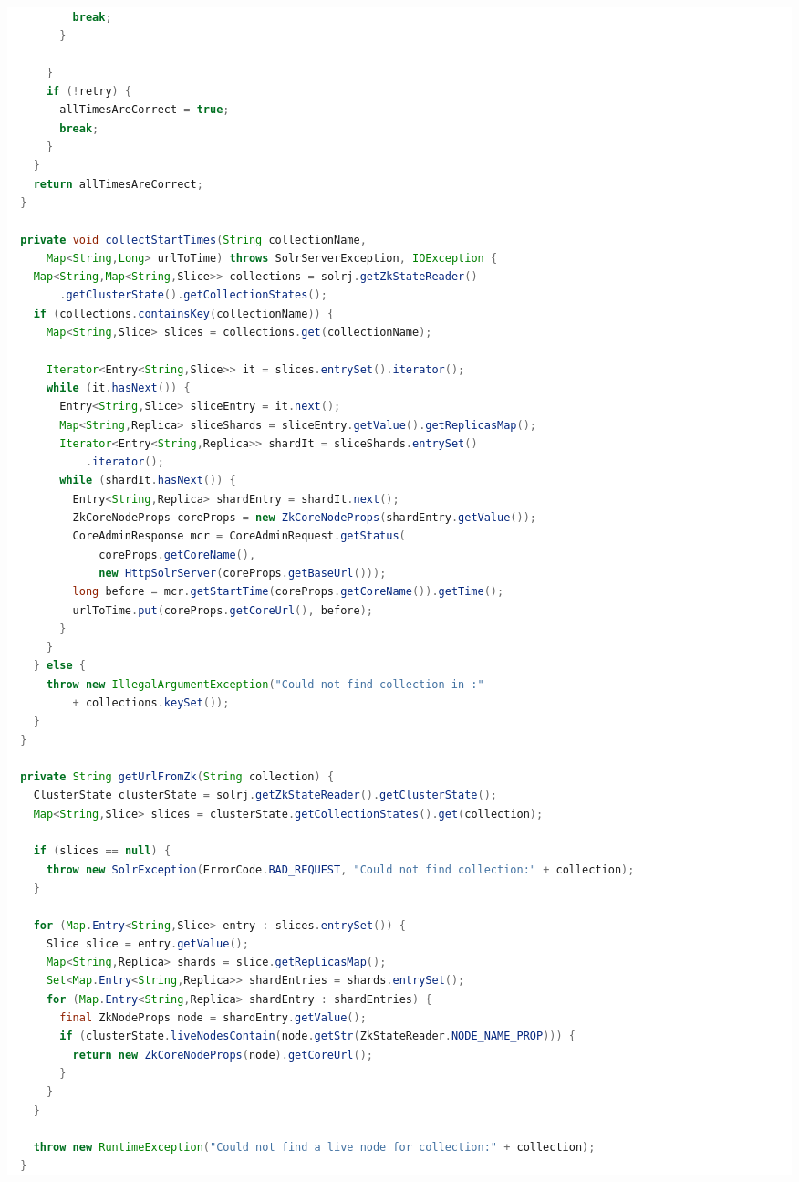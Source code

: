 ```java
          break;
        }

      }
      if (!retry) {
        allTimesAreCorrect = true;
        break;
      }
    }
    return allTimesAreCorrect;
  }

  private void collectStartTimes(String collectionName,
      Map<String,Long> urlToTime) throws SolrServerException, IOException {
    Map<String,Map<String,Slice>> collections = solrj.getZkStateReader()
        .getClusterState().getCollectionStates();
    if (collections.containsKey(collectionName)) {
      Map<String,Slice> slices = collections.get(collectionName);

      Iterator<Entry<String,Slice>> it = slices.entrySet().iterator();
      while (it.hasNext()) {
        Entry<String,Slice> sliceEntry = it.next();
        Map<String,Replica> sliceShards = sliceEntry.getValue().getReplicasMap();
        Iterator<Entry<String,Replica>> shardIt = sliceShards.entrySet()
            .iterator();
        while (shardIt.hasNext()) {
          Entry<String,Replica> shardEntry = shardIt.next();
          ZkCoreNodeProps coreProps = new ZkCoreNodeProps(shardEntry.getValue());
          CoreAdminResponse mcr = CoreAdminRequest.getStatus(
              coreProps.getCoreName(),
              new HttpSolrServer(coreProps.getBaseUrl()));
          long before = mcr.getStartTime(coreProps.getCoreName()).getTime();
          urlToTime.put(coreProps.getCoreUrl(), before);
        }
      }
    } else {
      throw new IllegalArgumentException("Could not find collection in :"
          + collections.keySet());
    }
  }

  private String getUrlFromZk(String collection) {
    ClusterState clusterState = solrj.getZkStateReader().getClusterState();
    Map<String,Slice> slices = clusterState.getCollectionStates().get(collection);
    
    if (slices == null) {
      throw new SolrException(ErrorCode.BAD_REQUEST, "Could not find collection:" + collection);
    }
    
    for (Map.Entry<String,Slice> entry : slices.entrySet()) {
      Slice slice = entry.getValue();
      Map<String,Replica> shards = slice.getReplicasMap();
      Set<Map.Entry<String,Replica>> shardEntries = shards.entrySet();
      for (Map.Entry<String,Replica> shardEntry : shardEntries) {
        final ZkNodeProps node = shardEntry.getValue();
        if (clusterState.liveNodesContain(node.getStr(ZkStateReader.NODE_NAME_PROP))) {
          return new ZkCoreNodeProps(node).getCoreUrl();
        }
      }
    }
    
    throw new RuntimeException("Could not find a live node for collection:" + collection);
  }
```